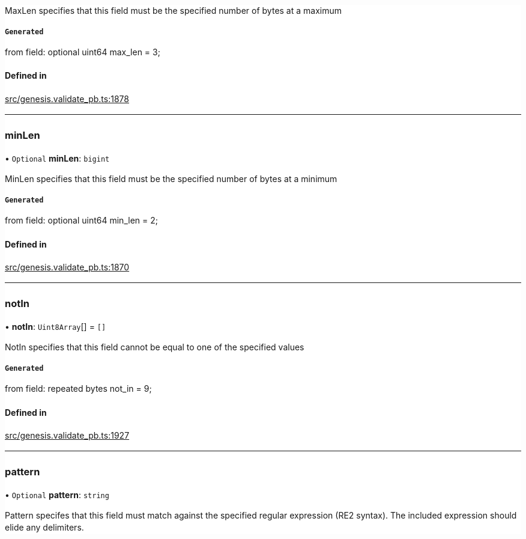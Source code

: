 MaxLen specifies that this field must be the specified number of bytes
at a maximum

**`Generated`**

from field: optional uint64 max_len = 3;

#### Defined in

[src/genesis.validate_pb.ts:1878](https://github.com/Unaxiom/genesis-ts-sdk/blob/a265138/src/genesis.validate_pb.ts#L1878)

___

### minLen

• `Optional` **minLen**: `bigint`

MinLen specifies that this field must be the specified number of bytes
at a minimum

**`Generated`**

from field: optional uint64 min_len = 2;

#### Defined in

[src/genesis.validate_pb.ts:1870](https://github.com/Unaxiom/genesis-ts-sdk/blob/a265138/src/genesis.validate_pb.ts#L1870)

___

### notIn

• **notIn**: `Uint8Array`[] = `[]`

NotIn specifies that this field cannot be equal to one of the specified
values

**`Generated`**

from field: repeated bytes not_in = 9;

#### Defined in

[src/genesis.validate_pb.ts:1927](https://github.com/Unaxiom/genesis-ts-sdk/blob/a265138/src/genesis.validate_pb.ts#L1927)

___

### pattern

• `Optional` **pattern**: `string`

Pattern specifes that this field must match against the specified
regular expression (RE2 syntax). The included expression should elide
any delimiters.
